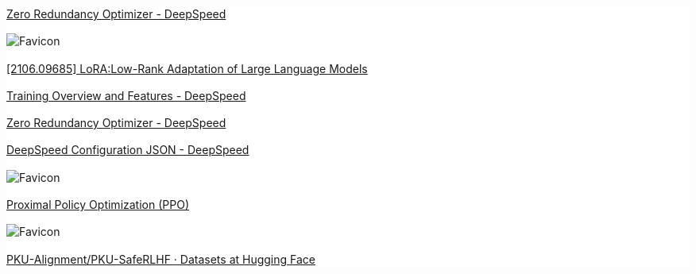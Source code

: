

[Zero Redundancy Optimizer - DeepSpeed](https://www.deepspeed.ai/tutorials/zero/)



![Favicon](https://www.google.com/s2/favicons?domain=https://arxiv.org&sz=32)

[[2106.09685] LoRA:Low-Rank Adaptation of Large Language Models](https://arxiv.org/abs/2106.09685)



[Training Overview and Features - DeepSpeed](https://www.deepspeed.ai/training/)



[Zero Redundancy Optimizer - DeepSpeed](https://www.deepspeed.ai/tutorials/zero/)



[DeepSpeed Configuration JSON - DeepSpeed](https://www.deepspeed.ai/docs/config-json/)

![Favicon](https://www.google.com/s2/favicons?domain=https://huggingface.co&sz=32)

[Proximal Policy Optimization (PPO)](https://huggingface.co/blog/deep-rl-ppo)

![Favicon](https://www.google.com/s2/favicons?domain=https://huggingface.co&sz=32)

[PKU-Alignment/PKU-SafeRLHF · Datasets at Hugging Face](https://huggingface.co/datasets/PKU-Alignment/PKU-SafeRLHF)


